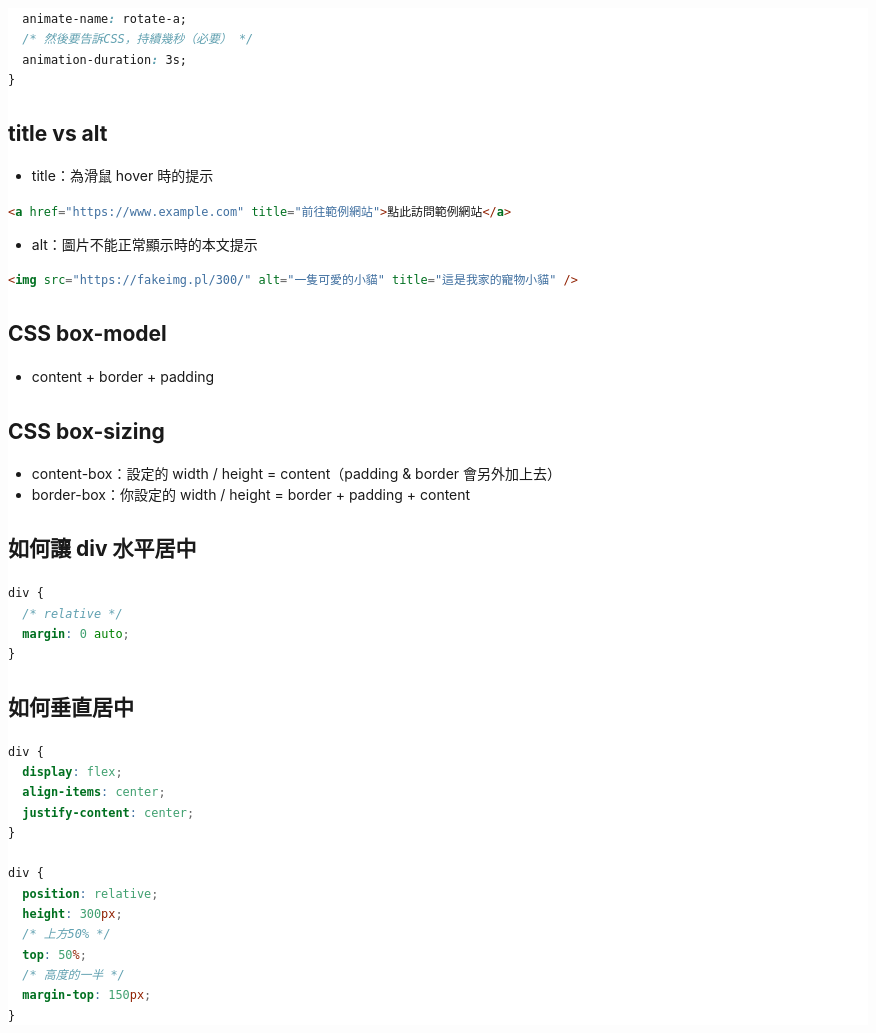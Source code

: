 ```css
  animate-name: rotate-a;
  /* 然後要告訴CSS，持續幾秒（必要） */
  animation-duration: 3s;
}
```

## title vs alt

- title：為滑鼠 hover 時的提示
```html
<a href="https://www.example.com" title="前往範例網站">點此訪問範例網站</a>
```
- alt：圖片不能正常顯示時的本文提示
```html
<img src="https://fakeimg.pl/300/" alt="一隻可愛的小貓" title="這是我家的寵物小貓" />
```

## CSS box-model

- content + border + padding

## CSS box-sizing

- content-box：設定的 width / height = content（padding & border 會另外加上去）
- border-box：你設定的 width / height = border + padding + content

## 如何讓 div 水平居中

```css
div {
  /* relative */
  margin: 0 auto;
}
```

## 如何垂直居中

```css
div {
  display: flex;
  align-items: center;
  justify-content: center;
}

div {
  position: relative;
  height: 300px;
  /* 上方50% */
  top: 50%;
  /* 高度的一半 */
  margin-top: 150px;
}
```
